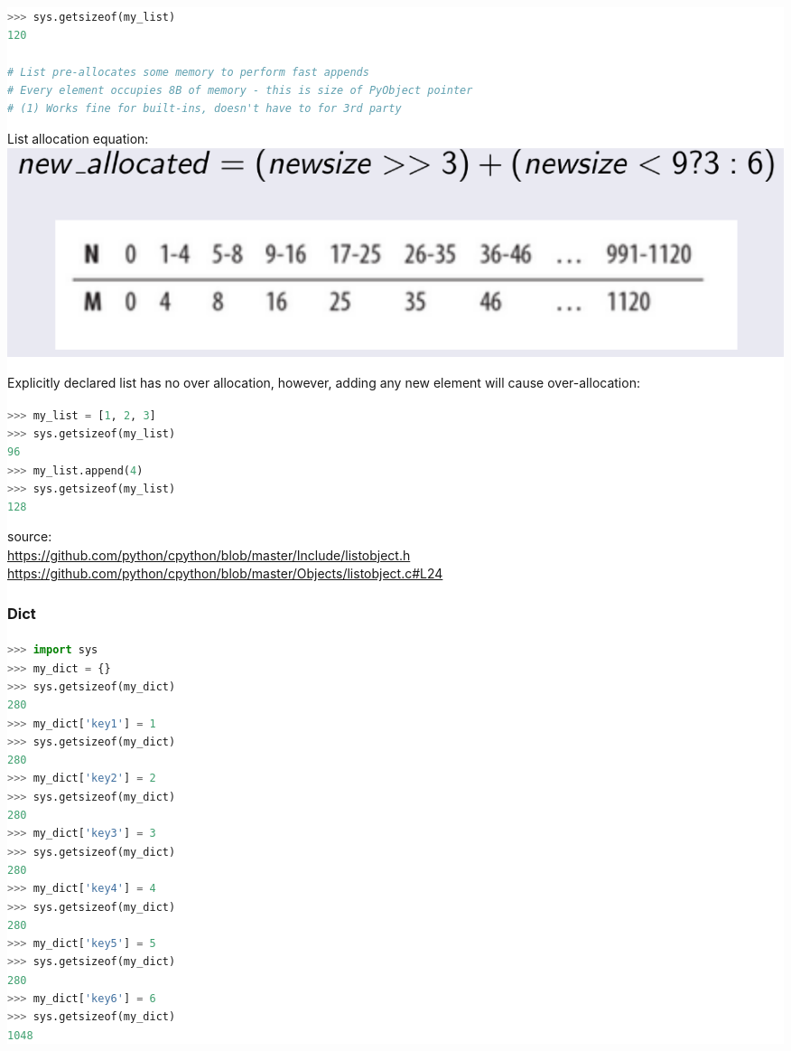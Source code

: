 ```python
>>> sys.getsizeof(my_list)
120

# List pre-allocates some memory to perform fast appends
# Every element occupies 8B of memory - this is size of PyObject pointer
# (1) Works fine for built-ins, doesn't have to for 3rd party
```

List allocation equation:  
![](list_allocation.png)

Explicitly declared list has no over allocation, however, adding any
new element will cause over-allocation:  
```python
>>> my_list = [1, 2, 3]
>>> sys.getsizeof(my_list)
96
>>> my_list.append(4)
>>> sys.getsizeof(my_list)
128
```

source:  
https://github.com/python/cpython/blob/master/Include/listobject.h  
https://github.com/python/cpython/blob/master/Objects/listobject.c#L24

### Dict

```python
>>> import sys
>>> my_dict = {}
>>> sys.getsizeof(my_dict)
280
>>> my_dict['key1'] = 1
>>> sys.getsizeof(my_dict)
280
>>> my_dict['key2'] = 2
>>> sys.getsizeof(my_dict)
280
>>> my_dict['key3'] = 3
>>> sys.getsizeof(my_dict)
280
>>> my_dict['key4'] = 4
>>> sys.getsizeof(my_dict)
280
>>> my_dict['key5'] = 5
>>> sys.getsizeof(my_dict)
280
>>> my_dict['key6'] = 6
>>> sys.getsizeof(my_dict)
1048
```
